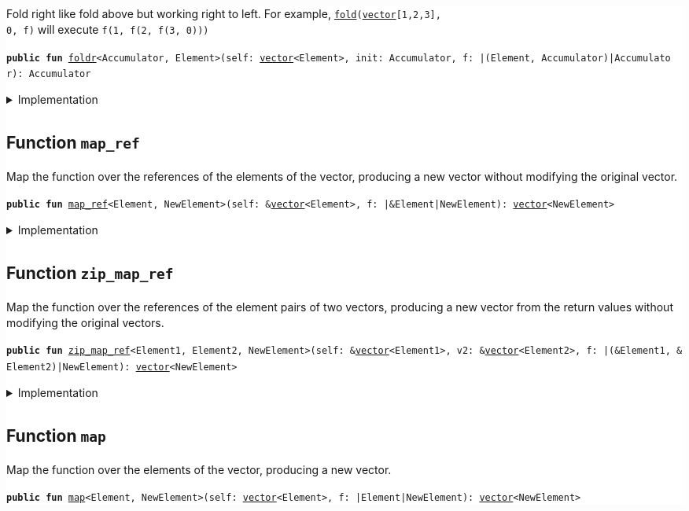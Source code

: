 Fold right like fold above but working right to left. For example, <code><a href="vector.md#0x1_vector_fold">fold</a>(<a href="vector.md#0x1_vector">vector</a>[1,2,3], 0, f)</code> will execute
<code>f(1, f(2, f(3, 0)))</code>


<pre><code><b>public</b> <b>fun</b> <a href="vector.md#0x1_vector_foldr">foldr</a>&lt;Accumulator, Element&gt;(self: <a href="vector.md#0x1_vector">vector</a>&lt;Element&gt;, init: Accumulator, f: |(Element, Accumulator)|Accumulator): Accumulator
</code></pre>



<details><summary>Implementation</summary></details>

<a id="0x1_vector_map_ref"></a>

## Function `map_ref`

Map the function over the references of the elements of the vector, producing a new vector without modifying the
original vector.


<pre><code><b>public</b> <b>fun</b> <a href="vector.md#0x1_vector_map_ref">map_ref</a>&lt;Element, NewElement&gt;(self: &<a href="vector.md#0x1_vector">vector</a>&lt;Element&gt;, f: |&Element|NewElement): <a href="vector.md#0x1_vector">vector</a>&lt;NewElement&gt;
</code></pre>



<details><summary>Implementation</summary></details>

<a id="0x1_vector_zip_map_ref"></a>

## Function `zip_map_ref`

Map the function over the references of the element pairs of two vectors, producing a new vector from the return
values without modifying the original vectors.


<pre><code><b>public</b> <b>fun</b> <a href="vector.md#0x1_vector_zip_map_ref">zip_map_ref</a>&lt;Element1, Element2, NewElement&gt;(self: &<a href="vector.md#0x1_vector">vector</a>&lt;Element1&gt;, v2: &<a href="vector.md#0x1_vector">vector</a>&lt;Element2&gt;, f: |(&Element1, &Element2)|NewElement): <a href="vector.md#0x1_vector">vector</a>&lt;NewElement&gt;
</code></pre>



<details><summary>Implementation</summary></details>

<a id="0x1_vector_map"></a>

## Function `map`

Map the function over the elements of the vector, producing a new vector.


<pre><code><b>public</b> <b>fun</b> <a href="vector.md#0x1_vector_map">map</a>&lt;Element, NewElement&gt;(self: <a href="vector.md#0x1_vector">vector</a>&lt;Element&gt;, f: |Element|NewElement): <a href="vector.md#0x1_vector">vector</a>&lt;NewElement&gt;
</code></pre>


[move-book]: https://dev.libra2.org/move/book/SUMMARY